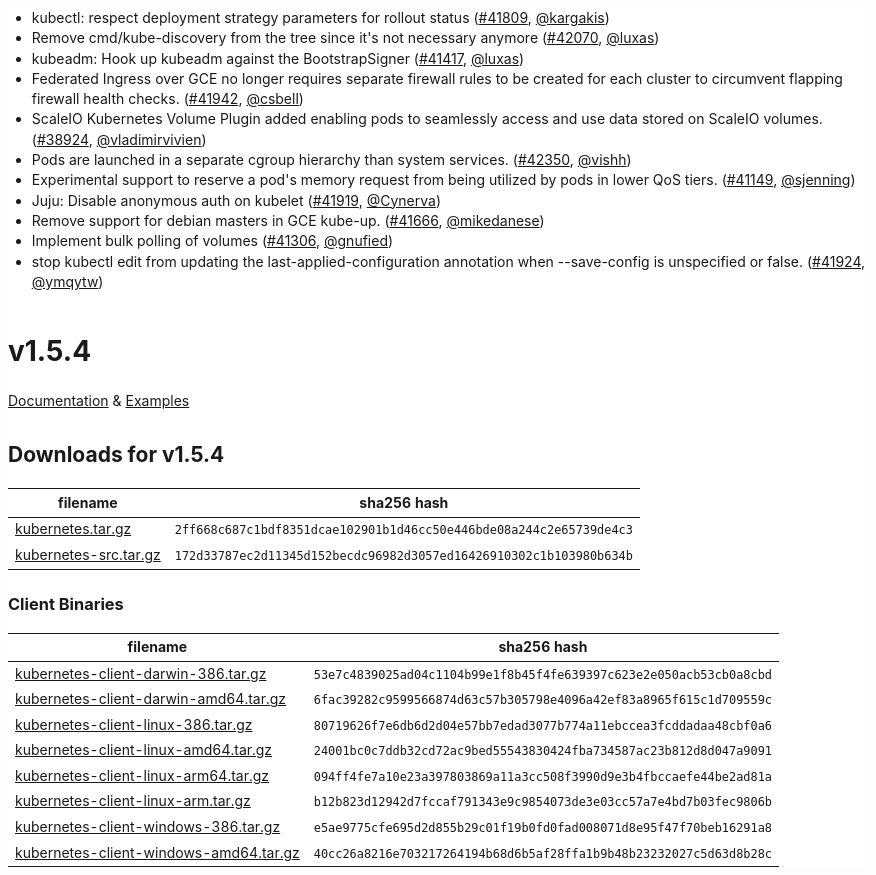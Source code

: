 * kubectl: respect deployment strategy parameters for rollout status ([#41809](https://github.com/kubernetes/kubernetes/pull/41809), [@kargakis](https://github.com/kargakis))
* Remove cmd/kube-discovery from the tree since it's not necessary anymore ([#42070](https://github.com/kubernetes/kubernetes/pull/42070), [@luxas](https://github.com/luxas))
* kubeadm: Hook up kubeadm against the BootstrapSigner ([#41417](https://github.com/kubernetes/kubernetes/pull/41417), [@luxas](https://github.com/luxas))
* Federated Ingress over GCE no longer requires separate firewall rules to be created for each cluster to circumvent flapping firewall health checks. ([#41942](https://github.com/kubernetes/kubernetes/pull/41942), [@csbell](https://github.com/csbell))
* ScaleIO Kubernetes Volume Plugin added enabling pods to seamlessly access and use data stored on ScaleIO volumes. ([#38924](https://github.com/kubernetes/kubernetes/pull/38924), [@vladimirvivien](https://github.com/vladimirvivien))
* Pods are launched in a separate cgroup hierarchy than system services. ([#42350](https://github.com/kubernetes/kubernetes/pull/42350), [@vishh](https://github.com/vishh))
* Experimental support to reserve a pod's memory request from being utilized by pods in lower QoS tiers. ([#41149](https://github.com/kubernetes/kubernetes/pull/41149), [@sjenning](https://github.com/sjenning))
* Juju: Disable anonymous auth on kubelet ([#41919](https://github.com/kubernetes/kubernetes/pull/41919), [@Cynerva](https://github.com/Cynerva))
* Remove support for debian masters in GCE kube-up. ([#41666](https://github.com/kubernetes/kubernetes/pull/41666), [@mikedanese](https://github.com/mikedanese))
* Implement bulk polling of volumes ([#41306](https://github.com/kubernetes/kubernetes/pull/41306), [@gnufied](https://github.com/gnufied))
* stop kubectl edit from updating the last-applied-configuration annotation when --save-config is unspecified or false. ([#41924](https://github.com/kubernetes/kubernetes/pull/41924), [@ymqytw](https://github.com/ymqytw))



# v1.5.4

[Documentation](https://docs.k8s.io) & [Examples](https://releases.k8s.io/release-1.5/examples)

## Downloads for v1.5.4


filename | sha256 hash
-------- | -----------
[kubernetes.tar.gz](https://dl.k8s.io/v1.5.4/kubernetes.tar.gz) | `2ff668c687c1bdf8351dcae102901b1d46cc50e446bde08a244c2e65739de4c3`
[kubernetes-src.tar.gz](https://dl.k8s.io/v1.5.4/kubernetes-src.tar.gz) | `172d33787ec2d11345d152becdc96982d3057ed16426910302c1b103980b634b`

### Client Binaries

filename | sha256 hash
-------- | -----------
[kubernetes-client-darwin-386.tar.gz](https://dl.k8s.io/v1.5.4/kubernetes-client-darwin-386.tar.gz) | `53e7c4839025ad04c1104b99e1f8b45f4fe639397c623e2e050acb53cb0a8cbd`
[kubernetes-client-darwin-amd64.tar.gz](https://dl.k8s.io/v1.5.4/kubernetes-client-darwin-amd64.tar.gz) | `6fac39282c9599566874d63c57b305798e4096a42ef83a8965f615c1d709559c`
[kubernetes-client-linux-386.tar.gz](https://dl.k8s.io/v1.5.4/kubernetes-client-linux-386.tar.gz) | `80719626f7e6db6d2d04e57bb7edad3077b774a11ebccea3fcddadaa48cbf0a6`
[kubernetes-client-linux-amd64.tar.gz](https://dl.k8s.io/v1.5.4/kubernetes-client-linux-amd64.tar.gz) | `24001bc0c7ddb32cd72ac9bed55543830424fba734587ac23b812d8d047a9091`
[kubernetes-client-linux-arm64.tar.gz](https://dl.k8s.io/v1.5.4/kubernetes-client-linux-arm64.tar.gz) | `094ff4fe7a10e23a397803869a11a3cc508f3990d9e3b4fbccaefe44be2ad81a`
[kubernetes-client-linux-arm.tar.gz](https://dl.k8s.io/v1.5.4/kubernetes-client-linux-arm.tar.gz) | `b12b823d12942d7fccaf791343e9c9854073de3e03cc57a7e4bd7b03fec9806b`
[kubernetes-client-windows-386.tar.gz](https://dl.k8s.io/v1.5.4/kubernetes-client-windows-386.tar.gz) | `e5ae9775cfe695d2d855b29c01f19b0fd0fad008071d8e95f47f70beb16291a8`
[kubernetes-client-windows-amd64.tar.gz](https://dl.k8s.io/v1.5.4/kubernetes-client-windows-amd64.tar.gz) | `40cc26a8216e703217264194b68d6b5af28ffa1b9b48b23232027c5d63d8b28c`
